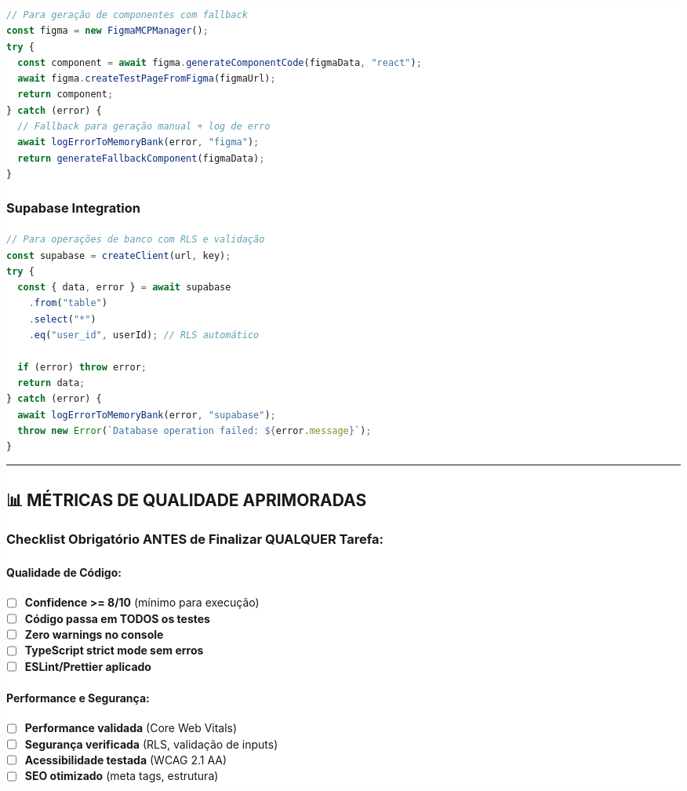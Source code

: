 ```javascript
// Para geração de componentes com fallback
const figma = new FigmaMCPManager();
try {
  const component = await figma.generateComponentCode(figmaData, "react");
  await figma.createTestPageFromFigma(figmaUrl);
  return component;
} catch (error) {
  // Fallback para geração manual + log de erro
  await logErrorToMemoryBank(error, "figma");
  return generateFallbackComponent(figmaData);
}
```

### Supabase Integration

```javascript
// Para operações de banco com RLS e validação
const supabase = createClient(url, key);
try {
  const { data, error } = await supabase
    .from("table")
    .select("*")
    .eq("user_id", userId); // RLS automático

  if (error) throw error;
  return data;
} catch (error) {
  await logErrorToMemoryBank(error, "supabase");
  throw new Error(`Database operation failed: ${error.message}`);
}
```

---

## 📊 MÉTRICAS DE QUALIDADE APRIMORADAS

### Checklist Obrigatório ANTES de Finalizar QUALQUER Tarefa:

#### **Qualidade de Código**:

- [ ] **Confidence >= 8/10** (mínimo para execução)
- [ ] **Código passa em TODOS os testes**
- [ ] **Zero warnings no console**
- [ ] **TypeScript strict mode sem erros**
- [ ] **ESLint/Prettier aplicado**

#### **Performance e Segurança**:

- [ ] **Performance validada** (Core Web Vitals)
- [ ] **Segurança verificada** (RLS, validação de inputs)
- [ ] **Acessibilidade testada** (WCAG 2.1 AA)
- [ ] **SEO otimizado** (meta tags, estrutura)
